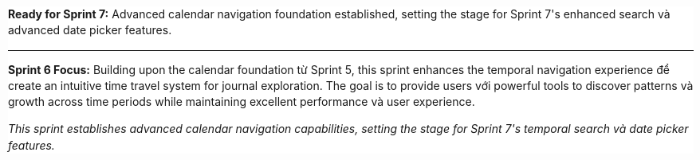 **Ready for Sprint 7:** Advanced calendar navigation foundation established, setting the stage for Sprint 7's enhanced search và advanced date picker features.

---

**Sprint 6 Focus:** Building upon the calendar foundation từ Sprint 5, this sprint enhances the temporal navigation experience để create an intuitive time travel system for journal exploration. The goal is to provide users với powerful tools to discover patterns và growth across time periods while maintaining excellent performance và user experience.

*This sprint establishes advanced calendar navigation capabilities, setting the stage for Sprint 7's temporal search và date picker features.*